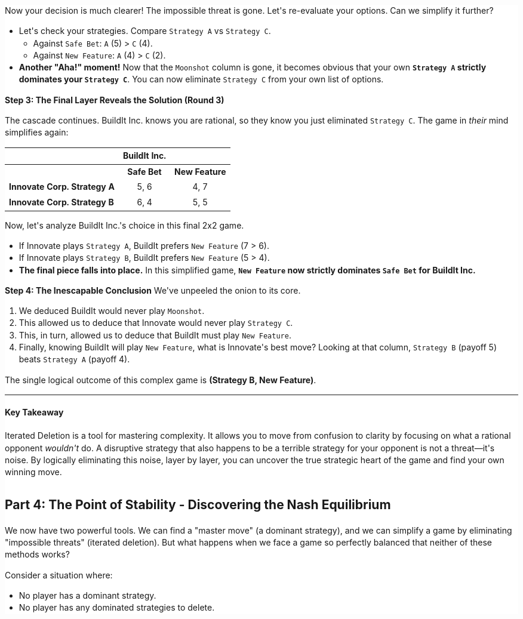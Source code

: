 Now your decision is much clearer! The impossible threat is gone. Let's re-evaluate your options. Can we simplify it further?
*   Let's check your strategies. Compare `Strategy A` vs `Strategy C`.
    *   Against `Safe Bet`: `A` (5) > `C` (4).
    *   Against `New Feature`: `A` (4) > `C` (2).
*   **Another "Aha!" moment!** Now that the `Moonshot` column is gone, it becomes obvious that your own **`Strategy A` strictly dominates your `Strategy C`**. You can now eliminate `Strategy C` from your own list of options.

**Step 3: The Final Layer Reveals the Solution (Round 3)**

The cascade continues. BuildIt Inc. knows you are rational, so they know you just eliminated `Strategy C`. The game in *their* mind simplifies again:

| | **BuildIt Inc.** | |
| :--- | :---: | :---: |
| | **Safe Bet** | **New Feature** |
| **Innovate Corp. Strategy A** | 5, 6 | 4, 7 |
| **Innovate Corp. Strategy B** | 6, 4 | 5, 5 |

Now, let's analyze BuildIt Inc.'s choice in this final 2x2 game.
*   If Innovate plays `Strategy A`, BuildIt prefers `New Feature` (7 > 6).
*   If Innovate plays `Strategy B`, BuildIt prefers `New Feature` (5 > 4).
*   **The final piece falls into place.** In this simplified game, **`New Feature` now strictly dominates `Safe Bet` for BuildIt Inc.**

**Step 4: The Inescapable Conclusion**
We've unpeeled the onion to its core.
1.  We deduced BuildIt would never play `Moonshot`.
2.  This allowed us to deduce that Innovate would never play `Strategy C`.
3.  This, in turn, allowed us to deduce that BuildIt must play `New Feature`.
4.  Finally, knowing BuildIt will play `New Feature`, what is Innovate's best move? Looking at that column, `Strategy B` (payoff 5) beats `Strategy A` (payoff 4).

The single logical outcome of this complex game is **(Strategy B, New Feature)**.

---
#### **Key Takeaway**
Iterated Deletion is a tool for mastering complexity. It allows you to move from confusion to clarity by focusing on what a rational opponent *wouldn't* do. A disruptive strategy that also happens to be a terrible strategy for your opponent is not a threat—it's noise. By logically eliminating this noise, layer by layer, you can uncover the true strategic heart of the game and find your own winning move.

## **Part 4: The Point of Stability - Discovering the Nash Equilibrium**

We now have two powerful tools. We can find a "master move" (a dominant strategy), and we can simplify a game by eliminating "impossible threats" (iterated deletion). But what happens when we face a game so perfectly balanced that neither of these methods works?

Consider a situation where:
*   No player has a dominant strategy.
*   No player has any dominated strategies to delete.
